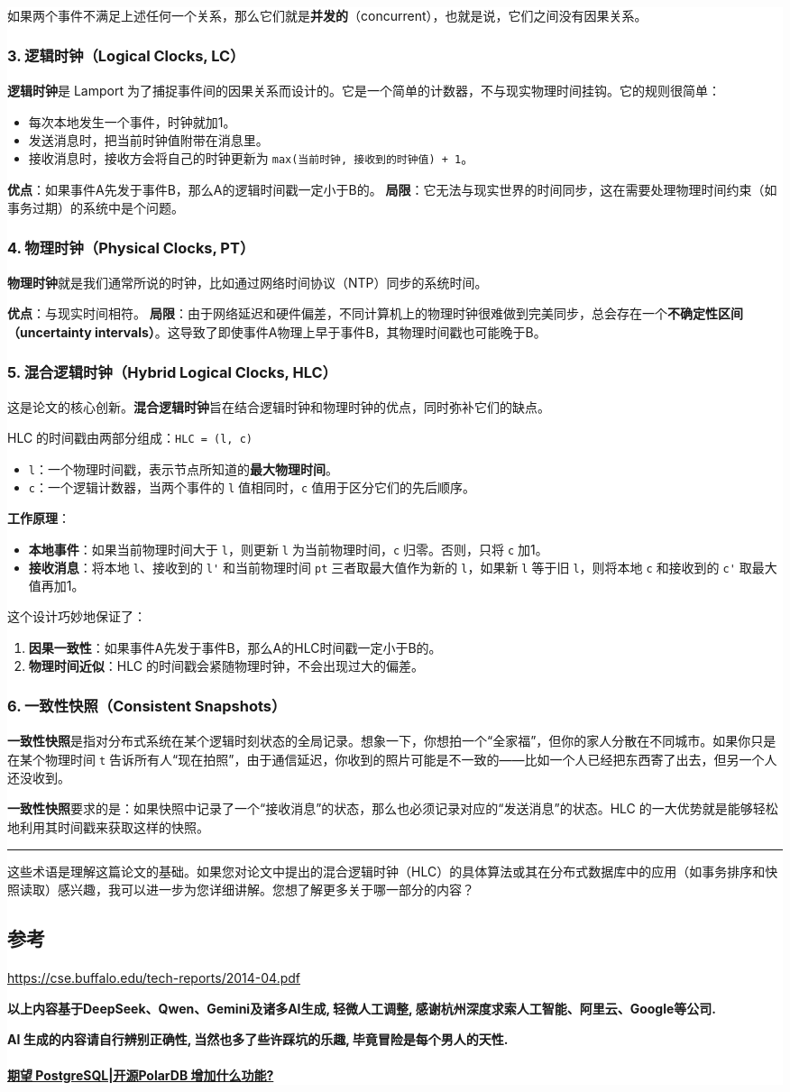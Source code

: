 如果两个事件不满足上述任何一个关系，那么它们就是**并发的**（concurrent），也就是说，它们之间没有因果关系。

### **3. 逻辑时钟（Logical Clocks, LC）**

**逻辑时钟**是 Lamport 为了捕捉事件间的因果关系而设计的。它是一个简单的计数器，不与现实物理时间挂钩。它的规则很简单：
* 每次本地发生一个事件，时钟就加1。
* 发送消息时，把当前时钟值附带在消息里。
* 接收消息时，接收方会将自己的时钟更新为 `max(当前时钟, 接收到的时钟值) + 1`。

**优点**：如果事件A先发于事件B，那么A的逻辑时间戳一定小于B的。
**局限**：它无法与现实世界的时间同步，这在需要处理物理时间约束（如事务过期）的系统中是个问题。

### **4. 物理时钟（Physical Clocks, PT）**

**物理时钟**就是我们通常所说的时钟，比如通过网络时间协议（NTP）同步的系统时间。

**优点**：与现实时间相符。
**局限**：由于网络延迟和硬件偏差，不同计算机上的物理时钟很难做到完美同步，总会存在一个**不确定性区间（uncertainty intervals）**。这导致了即使事件A物理上早于事件B，其物理时间戳也可能晚于B。

### **5. 混合逻辑时钟（Hybrid Logical Clocks, HLC）**

这是论文的核心创新。**混合逻辑时钟**旨在结合逻辑时钟和物理时钟的优点，同时弥补它们的缺点。

HLC 的时间戳由两部分组成：`HLC = (l, c)`
* `l`：一个物理时间戳，表示节点所知道的**最大物理时间**。
* `c`：一个逻辑计数器，当两个事件的 `l` 值相同时，`c` 值用于区分它们的先后顺序。

**工作原理**：
* **本地事件**：如果当前物理时间大于 `l`，则更新 `l` 为当前物理时间，`c` 归零。否则，只将 `c` 加1。
* **接收消息**：将本地 `l`、接收到的 `l'` 和当前物理时间 `pt` 三者取最大值作为新的 `l`，如果新 `l` 等于旧 `l`，则将本地 `c` 和接收到的 `c'` 取最大值再加1。

这个设计巧妙地保证了：
1.  **因果一致性**：如果事件A先发于事件B，那么A的HLC时间戳一定小于B的。
2.  **物理时间近似**：HLC 的时间戳会紧随物理时钟，不会出现过大的偏差。

### **6. 一致性快照（Consistent Snapshots）**

**一致性快照**是指对分布式系统在某个逻辑时刻状态的全局记录。想象一下，你想拍一个“全家福”，但你的家人分散在不同城市。如果你只是在某个物理时间 `t` 告诉所有人“现在拍照”，由于通信延迟，你收到的照片可能是不一致的——比如一个人已经把东西寄了出去，但另一个人还没收到。

**一致性快照**要求的是：如果快照中记录了一个“接收消息”的状态，那么也必须记录对应的“发送消息”的状态。HLC 的一大优势就是能够轻松地利用其时间戳来获取这样的快照。

---
这些术语是理解这篇论文的基础。如果您对论文中提出的混合逻辑时钟（HLC）的具体算法或其在分布式数据库中的应用（如事务排序和快照读取）感兴趣，我可以进一步为您详细讲解。您想了解更多关于哪一部分的内容？
  
## 参考        
         
https://cse.buffalo.edu/tech-reports/2014-04.pdf    
        
<b> 以上内容基于DeepSeek、Qwen、Gemini及诸多AI生成, 轻微人工调整, 感谢杭州深度求索人工智能、阿里云、Google等公司. </b>        
        
<b> AI 生成的内容请自行辨别正确性, 当然也多了些许踩坑的乐趣, 毕竟冒险是每个男人的天性.  </b>        
    
#### [期望 PostgreSQL|开源PolarDB 增加什么功能?](https://github.com/digoal/blog/issues/76 "269ac3d1c492e938c0191101c7238216")
  